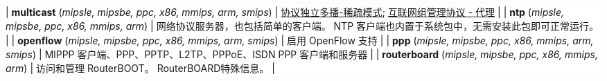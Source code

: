 | **multicast** (_mipsle, mipsbe, ppc, x86, mmips, arm, smips_)      | [协议独立多播-稀疏模式](https://wiki.mikrotik.com/wiki/Multicast "多播"); [互联网组管理协议 - 代理](https://wiki.mikrotik.com/wiki/IGMP-Proxy "IGMP-Proxy")                                                                                                                                                                                                                                                                                                                                                                                                                                                                                                                                                                                                                                                                                                                                                                                                                                                                                                                                         |
| **ntp** (_mipsle, mipsbe, ppc, x86, mmips, arm_)                   | 网络协议服务器，也包括简单的客户端。 NTP 客户端也内置于系统包中，无需安装此包即可正常运行。                                                                                                                                                                                                                                                                                                                                                                                                                                                                                                                                                                                                                                                                                                                                                                                                                                                                                                                                                                                                         |
| **openflow** (_mipsle, mipsbe, ppc, x86, mmips, arm, smips_)       | 启用 OpenFlow 支持                                                                                                                                                                                                                                                                                                                                                                                                                                                                                                                                                                                                                                                                                                                                                                                                                                                                                                                                                                                                                                                                                  |
| **ppp** (_mipsle, mipsbe, ppc, x86, mmips, arm, smips_)            | MlPPP 客户端、PPP、PPTP、L2TP、PPPoE、ISDN PPP 客户端和服务器                                                                                                                                                                                                                                                                                                                                                                                                                                                                                                                                                                                                                                                                                                                                                                                                                                                                                                                                                                                                                                       |
| **routerboard** (_mipsle, mipsbe, ppc, x86, mmips, arm_)           | 访问和管理 RouterBOOT。 RouterBOARD特殊信息。                                                                                                                                                                                                                                                                                                                                                                                                                                                                                                                                                                                                                                                                                                                                                                                                                                                                                                                                                                                                                                                       |
